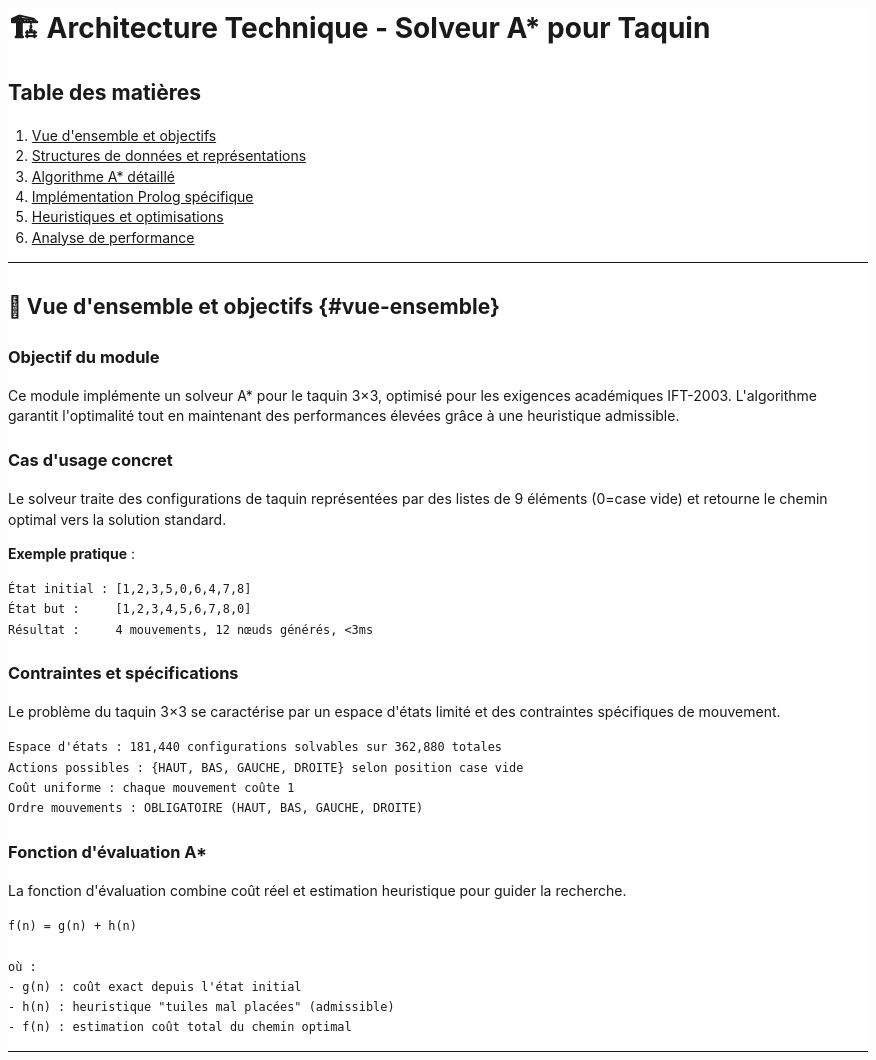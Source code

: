 # 🏗️ Architecture Technique - Solveur A* pour Taquin

## Table des matières
1. [Vue d'ensemble et objectifs](#vue-ensemble)
2. [Structures de données et représentations](#structures-donnees)
3. [Algorithme A* détaillé](#algorithme-astar)
4. [Implémentation Prolog spécifique](#implementation-prolog)
5. [Heuristiques et optimisations](#heuristiques-optimisations)
6. [Analyse de performance](#analyse-performance)

---

## 🎯 Vue d'ensemble et objectifs {#vue-ensemble}

### Objectif du module

Ce module implémente un solveur A* pour le taquin 3×3, optimisé pour les exigences académiques IFT-2003. L'algorithme garantit l'optimalité tout en maintenant des performances élevées grâce à une heuristique admissible.

### Cas d'usage concret

Le solveur traite des configurations de taquin représentées par des listes de 9 éléments (0=case vide) et retourne le chemin optimal vers la solution standard.

**Exemple pratique** :
```
État initial : [1,2,3,5,0,6,4,7,8]
État but :     [1,2,3,4,5,6,7,8,0]
Résultat :     4 mouvements, 12 nœuds générés, <3ms
```

### Contraintes et spécifications

Le problème du taquin 3×3 se caractérise par un espace d'états limité et des contraintes spécifiques de mouvement.

```
Espace d'états : 181,440 configurations solvables sur 362,880 totales
Actions possibles : {HAUT, BAS, GAUCHE, DROITE} selon position case vide
Coût uniforme : chaque mouvement coûte 1
Ordre mouvements : OBLIGATOIRE (HAUT, BAS, GAUCHE, DROITE)
```

### Fonction d'évaluation A*

La fonction d'évaluation combine coût réel et estimation heuristique pour guider la recherche.

```
f(n) = g(n) + h(n)

où :
- g(n) : coût exact depuis l'état initial
- h(n) : heuristique "tuiles mal placées" (admissible)
- f(n) : estimation coût total du chemin optimal
```

---